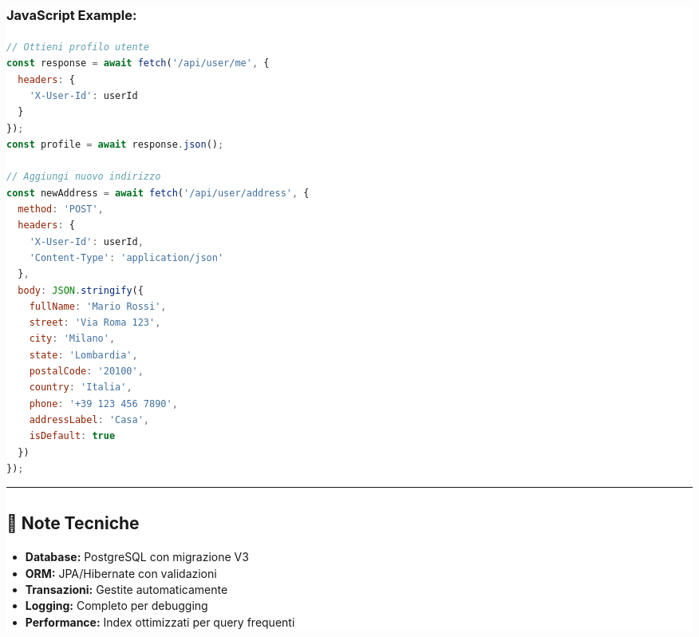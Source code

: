 ### **JavaScript Example:**
```javascript
// Ottieni profilo utente
const response = await fetch('/api/user/me', {
  headers: {
    'X-User-Id': userId
  }
});
const profile = await response.json();

// Aggiungi nuovo indirizzo
const newAddress = await fetch('/api/user/address', {
  method: 'POST',
  headers: {
    'X-User-Id': userId,
    'Content-Type': 'application/json'
  },
  body: JSON.stringify({
    fullName: 'Mario Rossi',
    street: 'Via Roma 123',
    city: 'Milano',
    state: 'Lombardia',
    postalCode: '20100',
    country: 'Italia',
    phone: '+39 123 456 7890',
    addressLabel: 'Casa',
    isDefault: true
  })
});
```

---

## 📝 **Note Tecniche**

- **Database:** PostgreSQL con migrazione V3
- **ORM:** JPA/Hibernate con validazioni
- **Transazioni:** Gestite automaticamente
- **Logging:** Completo per debugging
- **Performance:** Index ottimizzati per query frequenti
